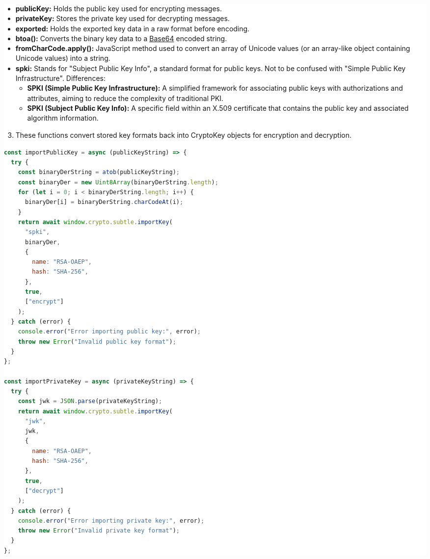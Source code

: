 - **publicKey:** Holds the public key used for encrypting messages.
- **privateKey:** Stores the private key used for decrypting messages.
- **exported:** Holds the exported key data in a raw format before encoding.
- **btoa():** Converts the binary key data to a [Base64](https://en.wikipedia.org/wiki/Base64) encoded string.
- **fromCharCode.apply():** JavaScript method used to convert an array of Unicode values (or an array-like object containing Unicode values) into a string.
- **spki:** Stands for "Subject Public Key Info", a standard format for public keys.
  Not to be confused with "Simple Public Key Infrastructure".
  Differences:
  - **SPKI (Simple Public Key Infrastructure):** A simplified framework for associating public keys with authorizations and attributes, aiming to reduce the complexity of traditional PKI.
  - **SPKI (Subject Public Key Info):** A specific field within an X.509 certificate that contains the public key and associated algorithm information.

3. These functions convert stored key formats back into CryptoKey objects for encryption and decryption.

```javascript
const importPublicKey = async (publicKeyString) => {
  try {
    const binaryDerString = atob(publicKeyString);
    const binaryDer = new Uint8Array(binaryDerString.length);
    for (let i = 0; i < binaryDerString.length; i++) {
      binaryDer[i] = binaryDerString.charCodeAt(i);
    }
    return await window.crypto.subtle.importKey(
      "spki",
      binaryDer,
      {
        name: "RSA-OAEP",
        hash: "SHA-256",
      },
      true,
      ["encrypt"]
    );
  } catch (error) {
    console.error("Error importing public key:", error);
    throw new Error("Invalid public key format");
  }
};

const importPrivateKey = async (privateKeyString) => {
  try {
    const jwk = JSON.parse(privateKeyString);
    return await window.crypto.subtle.importKey(
      "jwk",
      jwk,
      {
        name: "RSA-OAEP",
        hash: "SHA-256",
      },
      true,
      ["decrypt"]
    );
  } catch (error) {
    console.error("Error importing private key:", error);
    throw new Error("Invalid private key format");
  }
};
```


  [`readStatus.${recipientId}`]: false,